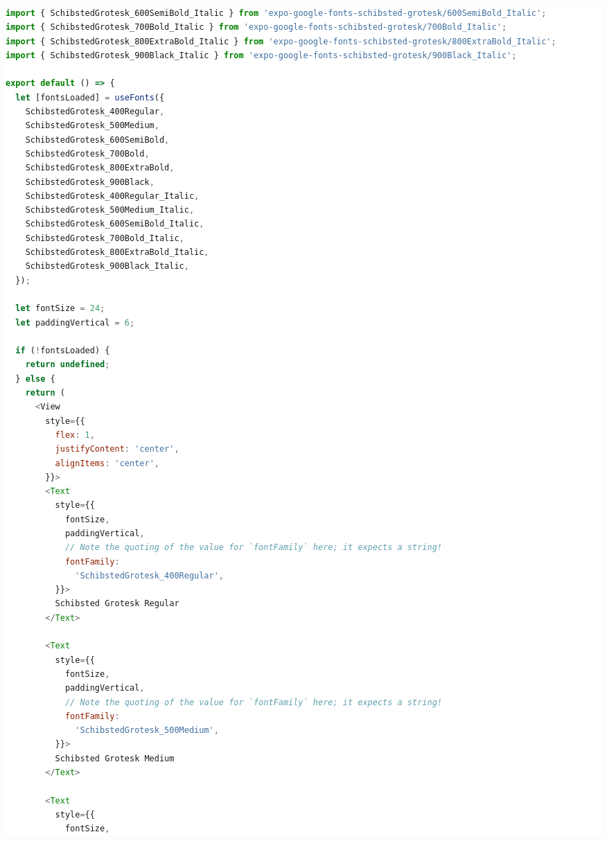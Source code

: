 ```js
import { SchibstedGrotesk_600SemiBold_Italic } from 'expo-google-fonts-schibsted-grotesk/600SemiBold_Italic';
import { SchibstedGrotesk_700Bold_Italic } from 'expo-google-fonts-schibsted-grotesk/700Bold_Italic';
import { SchibstedGrotesk_800ExtraBold_Italic } from 'expo-google-fonts-schibsted-grotesk/800ExtraBold_Italic';
import { SchibstedGrotesk_900Black_Italic } from 'expo-google-fonts-schibsted-grotesk/900Black_Italic';

export default () => {
  let [fontsLoaded] = useFonts({
    SchibstedGrotesk_400Regular,
    SchibstedGrotesk_500Medium,
    SchibstedGrotesk_600SemiBold,
    SchibstedGrotesk_700Bold,
    SchibstedGrotesk_800ExtraBold,
    SchibstedGrotesk_900Black,
    SchibstedGrotesk_400Regular_Italic,
    SchibstedGrotesk_500Medium_Italic,
    SchibstedGrotesk_600SemiBold_Italic,
    SchibstedGrotesk_700Bold_Italic,
    SchibstedGrotesk_800ExtraBold_Italic,
    SchibstedGrotesk_900Black_Italic,
  });

  let fontSize = 24;
  let paddingVertical = 6;

  if (!fontsLoaded) {
    return undefined;
  } else {
    return (
      <View
        style={{
          flex: 1,
          justifyContent: 'center',
          alignItems: 'center',
        }}>
        <Text
          style={{
            fontSize,
            paddingVertical,
            // Note the quoting of the value for `fontFamily` here; it expects a string!
            fontFamily:
              'SchibstedGrotesk_400Regular',
          }}>
          Schibsted Grotesk Regular
        </Text>

        <Text
          style={{
            fontSize,
            paddingVertical,
            // Note the quoting of the value for `fontFamily` here; it expects a string!
            fontFamily:
              'SchibstedGrotesk_500Medium',
          }}>
          Schibsted Grotesk Medium
        </Text>

        <Text
          style={{
            fontSize,
```